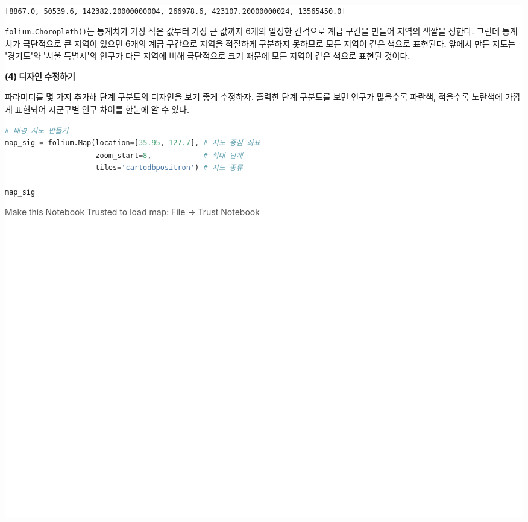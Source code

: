 


    [8867.0, 50539.6, 142382.20000000004, 266978.6, 423107.20000000024, 13565450.0]



<code>folium.Choropleth()</code>는 통계치가 가장 작은 값부터 가장 큰 값까지 6개의 일정한 간격으로 계급 구간을 만들어 지역의 색깔을 정한다. 그런데 통계치가 극단적으로 큰 지역이 있으면 6개의 계급 구간으로 지역을 적절하게 구분하지 못하므로 모든 지역이 같은 색으로 표현된다. 앞에서 만든 지도는 '경기도'와 '서울 특별시'의 인구가 다른 지역에 비해 극단적으로 크기 때문에 모든 지역이 같은 색으로 표현된 것이다.

<strong>(4) 디자인 수정하기</strong>

파라미터를 몇 가지 추가해 단계 구분도의 디자인을 보기 좋게 수정하자. 출력한 단계 구분도를 보면 인구가 많을수록 파란색, 적을수록 노란색에 가깝게 표현되어 시군구별 인구 차이를 한눈에 알 수 있다.


```python
# 배경 지도 만들기
map_sig = folium.Map(location=[35.95, 127.7], # 지도 중심 좌표
                     zoom_start=8,            # 확대 단계
                     tiles='cartodbpositron') # 지도 종류

map_sig
```




<div style="width:100%;"><div style="position:relative;width:100%;height:0;padding-bottom:60%;"><span style="color:#565656">Make this Notebook Trusted to load map: File -> Trust Notebook</span><iframe srcdoc="&lt;!DOCTYPE html&gt;
&lt;head&gt;    
    &lt;meta http-equiv=&quot;content-type&quot; content=&quot;text/html; charset=UTF-8&quot; /&gt;
&lt;script&gt;
            L_NO_TOUCH = false;
            L_DISABLE_3D = false;
        &lt;/script&gt;
&lt;style&gt;html, body {width: 100%;height: 100%;margin: 0;padding: 0;}&lt;/style&gt;
    &lt;style&gt;#map {position:absolute;top:0;bottom:0;right:0;left:0;}&lt;/style&gt;
    &lt;script src=&quot;https://cdn.jsdelivr.net/npm/leaflet@1.6.0/dist/leaflet.js&quot;&gt;&lt;/script&gt;
    &lt;script src=&quot;https://code.jquery.com/jquery-1.12.4.min.js&quot;&gt;&lt;/script&gt;
    &lt;script src=&quot;https://maxcdn.bootstrapcdn.com/bootstrap/3.2.0/js/bootstrap.min.js&quot;&gt;&lt;/script&gt;
    &lt;script src=&quot;https://cdnjs.cloudflare.com/ajax/libs/Leaflet.awesome-markers/2.0.2/leaflet.awesome-markers.js&quot;&gt;&lt;/script&gt;
    &lt;link rel=&quot;stylesheet&quot; href=&quot;https://cdn.jsdelivr.net/npm/leaflet@1.6.0/dist/leaflet.css&quot;/&gt;
    &lt;link rel=&quot;stylesheet&quot; href=&quot;https://maxcdn.bootstrapcdn.com/bootstrap/3.2.0/css/bootstrap.min.css&quot;/&gt;
    &lt;link rel=&quot;stylesheet&quot; href=&quot;https://maxcdn.bootstrapcdn.com/bootstrap/3.2.0/css/bootstrap-theme.min.css&quot;/&gt;
    &lt;link rel=&quot;stylesheet&quot; href=&quot;https://maxcdn.bootstrapcdn.com/font-awesome/4.6.3/css/font-awesome.min.css&quot;/&gt;
    &lt;link rel=&quot;stylesheet&quot; href=&quot;https://cdnjs.cloudflare.com/ajax/libs/Leaflet.awesome-markers/2.0.2/leaflet.awesome-markers.css&quot;/&gt;
    &lt;link rel=&quot;stylesheet&quot; href=&quot;https://cdn.jsdelivr.net/gh/python-visualization/folium/folium/templates/leaflet.awesome.rotate.min.css&quot;/&gt;
&lt;meta name=&quot;viewport&quot; content=&quot;width=device-width,
                initial-scale=1.0, maximum-scale=1.0, user-scalable=no&quot; /&gt;
            &lt;style&gt;
                #map_badfeb3997c65aadc68dc1f9f33ebb31 {
                    position: relative;
                    width: 100.0%;
                    height: 100.0%;
                    left: 0.0%;
                    top: 0.0%;
                }
            &lt;/style&gt;

[^1]: 인코딩<sup>encoding</sup>은 컴퓨터가 문자를 표현하는 방식을 의미한다. 문서 파일에 따라 인코딩 방식이 다르기 때문에 문서 파일과 프로그램의 인코딩이 맞지 않으면 문자가 깨지는 문제가 생긴다.
[^2]: GeoJSON은 위치 정보를 JSON 포맷으로 저장한 표준 지리 정보 데이터 포맷이다. 지리 정보 데이터를 다루는 대부분의 소프트웨어에서 GeoJSON 파일을 활용할 수 있다. 이 책에서 사용하는 GeoJSON 파일은 '(주)지오서비스'에서 공개한 SHP 파일을 오픈 소스 지리 정보 시스템 QGIS로 변환해 만들었다. 데이터 출처는 <a href='bit.ly/easypy_101' target='blank'>bit.ly/easypy_101</a>이다.
[^3]: 국가 통계포털 KOSIS의 '주민등록인구현황' 데이터를 가공해 만들었으며 출처는 <a href='bit.ly/easypy_112' target='blank'>bit.ly/easypy_112</a>이다.